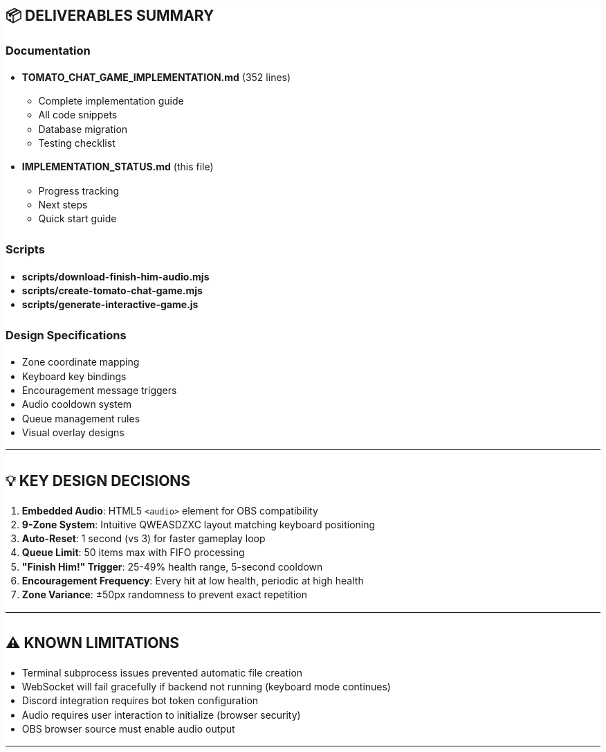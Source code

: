 ## 📦 DELIVERABLES SUMMARY

### Documentation
- **TOMATO_CHAT_GAME_IMPLEMENTATION.md** (352 lines)
  - Complete implementation guide
  - All code snippets
  - Database migration
  - Testing checklist

- **IMPLEMENTATION_STATUS.md** (this file)
  - Progress tracking
  - Next steps
  - Quick start guide

### Scripts
- **scripts/download-finish-him-audio.mjs**
- **scripts/create-tomato-chat-game.mjs**  
- **scripts/generate-interactive-game.js**

### Design Specifications
- Zone coordinate mapping
- Keyboard key bindings
- Encouragement message triggers
- Audio cooldown system
- Queue management rules
- Visual overlay designs

---

## 💡 KEY DESIGN DECISIONS

1. **Embedded Audio**: HTML5 `<audio>` element for OBS compatibility
2. **9-Zone System**: Intuitive QWEASDZXC layout matching keyboard positioning
3. **Auto-Reset**: 1 second (vs 3) for faster gameplay loop
4. **Queue Limit**: 50 items max with FIFO processing
5. **"Finish Him!" Trigger**: 25-49% health range, 5-second cooldown
6. **Encouragement Frequency**: Every hit at low health, periodic at high health
7. **Zone Variance**: ±50px randomness to prevent exact repetition

---

## ⚠️ KNOWN LIMITATIONS

- Terminal subprocess issues prevented automatic file creation
- WebSocket will fail gracefully if backend not running (keyboard mode continues)
- Discord integration requires bot token configuration
- Audio requires user interaction to initialize (browser security)
- OBS browser source must enable audio output

---
